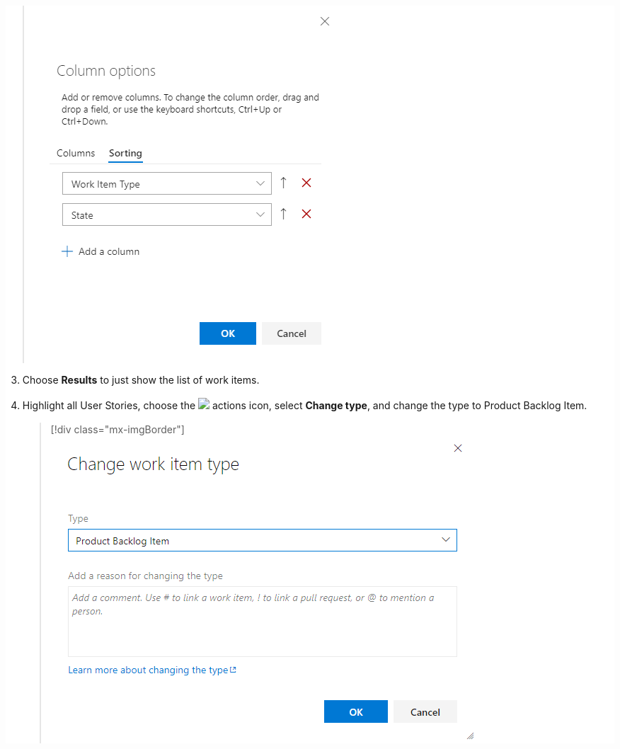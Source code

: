    > ![Column options dialog, sort tab](_img/change-process/query-column-sort.png)

3. Choose **Results** to just show the list of work items.

4. Highlight all User Stories, choose the ![ ](../../../_img/icons/actions-icon.png) actions icon, select **Change type**, and change the type to Product Backlog Item.

   > [!div class="mx-imgBorder"]  
   > ![Change type dialog](_img/agile-to-scrum/change-type-pbi.png)
